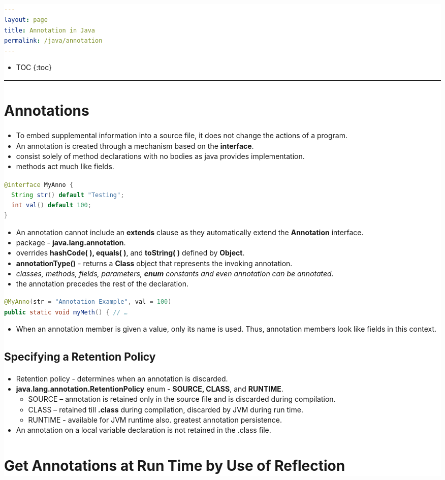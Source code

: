 ```yaml
---
layout: page
title: Annotation in Java
permalink: /java/annotation
---
```


- TOC
{:toc}

---

# Annotations

* To embed supplemental information into a source file, it does not change the actions of a program. 
* An annotation is created through a mechanism based on the **interface**.
* consist solely of method declarations with no bodies as java provides implementation.
* methods act much like fields.

```java
@interface MyAnno {
  String str() default "Testing";
  int val() default 100;
}
```
* An annotation cannot include an **extends** clause as they automatically extend the **Annotation** interface. 
* package - **java.lang.annotation**.
* overrides **hashCode( ), equals( )**, and **toString( )** defined by **Object**.
* **annotationType()** - returns a **Class** object that represents the invoking annotation.
* *classes, methods, fields, parameters, **enum** constants and even annotation can be annotated.*
* the annotation precedes the rest of the declaration.

```java
@MyAnno(str = "Annotation Example", val = 100)
public static void myMeth() { // …
```
* When an annotation member is given a value, only its name is used. Thus, annotation members look like fields in this context.

## Specifying a Retention Policy

* Retention policy - determines when an annotation is discarded. 
* **java.lang.annotation.RetentionPolicy** enum - **SOURCE, CLASS**, and **RUNTIME**.
    - SOURCE – annotation is retained only in the source file and is discarded during compilation.
    - CLASS – retained till **.class** during compilation, discarded by JVM during run time.
    - RUNTIME - available for JVM runtime also. greatest annotation persistence.
* An annotation on a local variable declaration is not retained in the .class file.

# Get Annotations at Run Time by Use of Reflection
